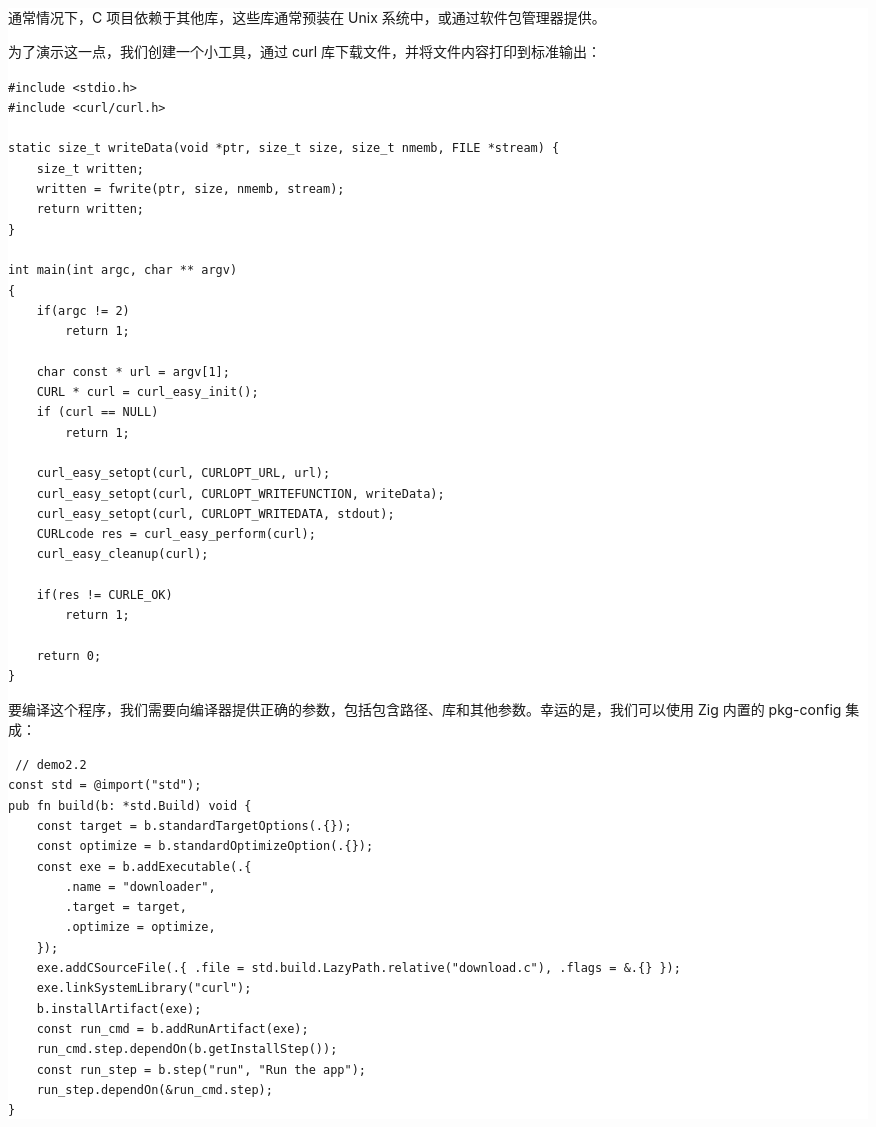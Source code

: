 通常情况下，C 项目依赖于其他库，这些库通常预装在 Unix 系统中，或通过软件包管理器提供。

为了演示这一点，我们创建一个小工具，通过 curl 库下载文件，并将文件内容打印到标准输出：

    #include <stdio.h>
    #include <curl/curl.h>

    static size_t writeData(void *ptr, size_t size, size_t nmemb, FILE *stream) {
        size_t written;
        written = fwrite(ptr, size, nmemb, stream);
        return written;
    }

    int main(int argc, char ** argv)
    {
        if(argc != 2)
            return 1;

        char const * url = argv[1];
        CURL * curl = curl_easy_init();
        if (curl == NULL)
            return 1;

        curl_easy_setopt(curl, CURLOPT_URL, url);
        curl_easy_setopt(curl, CURLOPT_WRITEFUNCTION, writeData);
        curl_easy_setopt(curl, CURLOPT_WRITEDATA, stdout);
        CURLcode res = curl_easy_perform(curl);
        curl_easy_cleanup(curl);

        if(res != CURLE_OK)
            return 1;

        return 0;
    }

要编译这个程序，我们需要向编译器提供正确的参数，包括包含路径、库和其他参数。幸运的是，我们可以使用 Zig 内置的 pkg-config 集成：

     // demo2.2
    const std = @import("std");
    pub fn build(b: *std.Build) void {
        const target = b.standardTargetOptions(.{});
        const optimize = b.standardOptimizeOption(.{});
        const exe = b.addExecutable(.{
            .name = "downloader",
            .target = target,
            .optimize = optimize,
        });
        exe.addCSourceFile(.{ .file = std.build.LazyPath.relative("download.c"), .flags = &.{} });
        exe.linkSystemLibrary("curl");
        b.installArtifact(exe);
        const run_cmd = b.addRunArtifact(exe);
        run_cmd.step.dependOn(b.getInstallStep());
        const run_step = b.step("run", "Run the app");
        run_step.dependOn(&run_cmd.step);
    }
